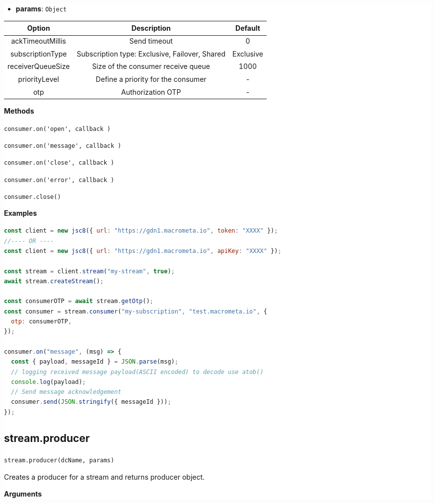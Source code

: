 - **params**: `Object`

|      Option       |                  Description                   |  Default  |
| :---------------: | :--------------------------------------------: | :-------: |
| ackTimeoutMillis  |                  Send timeout                  |     0     |
| subscriptionType  | Subscription type: Exclusive, Failover, Shared | Exclusive |
| receiverQueueSize |       Size of the consumer receive queue       |   1000    |
|   priorityLevel   |       Define a priority for the consumer       |     -     |
|        otp        |               Authorization OTP                |     -     |

**Methods**

`consumer.on('open', callback )`

`consumer.on('message', callback )`

`consumer.on('close', callback )`

`consumer.on('error', callback )`

`consumer.close()`

**Examples**

```js
const client = new jsc8({ url: "https://gdn1.macrometa.io", token: "XXXX" });
//---- OR ----
const client = new jsc8({ url: "https://gdn1.macrometa.io", apiKey: "XXXX" });

const stream = client.stream("my-stream", true);
await stream.createStream();

const consumerOTP = await stream.getOtp();
const consumer = stream.consumer("my-subscription", "test.macrometa.io", {
  otp: consumerOTP,
});

consumer.on("message", (msg) => {
  const { payload, messageId } = JSON.parse(msg);
  // logging received message payload(ASCII encoded) to decode use atob()
  console.log(payload);
  // Send message acknowledgement
  consumer.send(JSON.stringify({ messageId }));
});
```

## stream.producer

`stream.producer(dcName, params)`

Creates a producer for a stream and returns producer object.

**Arguments**
